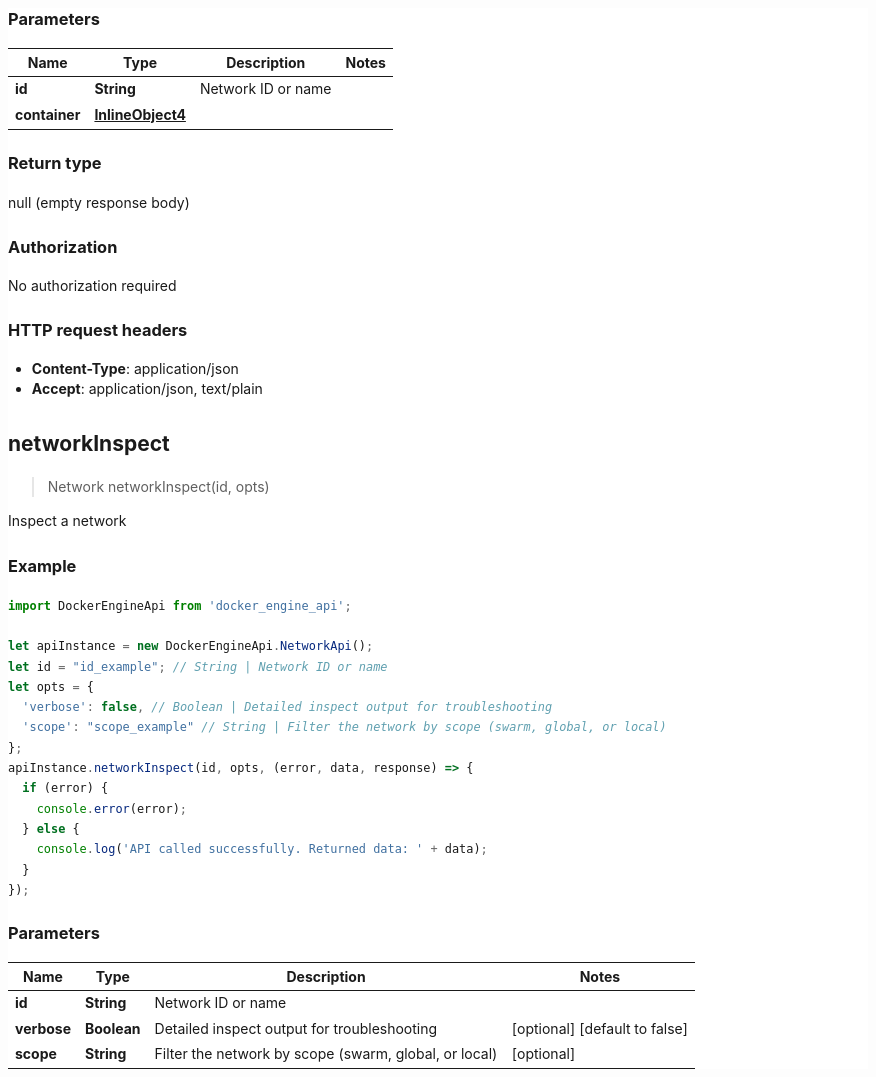 ### Parameters


Name | Type | Description  | Notes
------------- | ------------- | ------------- | -------------
 **id** | **String**| Network ID or name | 
 **container** | [**InlineObject4**](InlineObject4.md)|  | 

### Return type

null (empty response body)

### Authorization

No authorization required

### HTTP request headers

- **Content-Type**: application/json
- **Accept**: application/json, text/plain


## networkInspect

> Network networkInspect(id, opts)

Inspect a network

### Example

```javascript
import DockerEngineApi from 'docker_engine_api';

let apiInstance = new DockerEngineApi.NetworkApi();
let id = "id_example"; // String | Network ID or name
let opts = {
  'verbose': false, // Boolean | Detailed inspect output for troubleshooting
  'scope': "scope_example" // String | Filter the network by scope (swarm, global, or local)
};
apiInstance.networkInspect(id, opts, (error, data, response) => {
  if (error) {
    console.error(error);
  } else {
    console.log('API called successfully. Returned data: ' + data);
  }
});
```

### Parameters


Name | Type | Description  | Notes
------------- | ------------- | ------------- | -------------
 **id** | **String**| Network ID or name | 
 **verbose** | **Boolean**| Detailed inspect output for troubleshooting | [optional] [default to false]
 **scope** | **String**| Filter the network by scope (swarm, global, or local) | [optional] 
